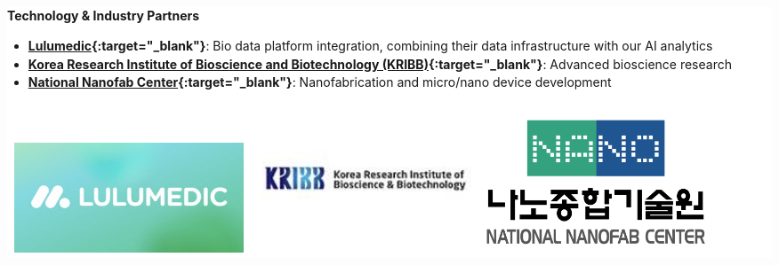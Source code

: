 **Technology & Industry Partners**
- **[Lulumedic](https://www.lulumedic.com/){:target="_blank"}**: Bio data platform integration, combining their data infrastructure with our AI analytics
- **[Korea Research Institute of Bioscience and Biotechnology (KRIBB)](https://www.kribb.re.kr/){:target="_blank"}**: Advanced bioscience research
- **[National Nanofab Center](https://www.nnfc.re.kr/){:target="_blank"}**: Nanofabrication and micro/nano device development

<div class="img-container-justified">
&nbsp;
<img width="30%" src="/resource/org-logos/lulumedic-logo-eng-narrow.png">
<img width="30%" src="/resource/org-logos/kribb-logo-eng.jpeg">
<img width="30%" src="/resource/org-logos/nanofab-logo.svg">
&nbsp;
</div>
